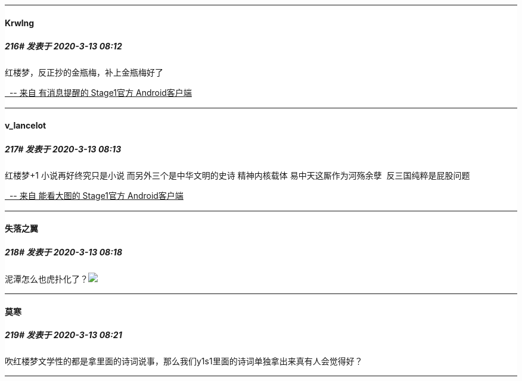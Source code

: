 *****

####  Krwlng  
##### 216#       发表于 2020-3-13 08:12




红楼梦，反正抄的金瓶梅，补上金瓶梅好了

[  -- 来自 有消息提醒的 Stage1官方 Android客户端](https://www.coolapk.com/apk/140634)







*****

####  v_lancelot  
##### 217#       发表于 2020-3-13 08:13




红楼梦+1 小说再好终究只是小说 而另外三个是中华文明的史诗 精神内核载体 易中天这厮作为河殇余孽  反三国纯粹是屁股问题

[  -- 来自 能看大图的 Stage1官方 Android客户端](https://www.coolapk.com/apk/140634)







*****

####  失落之翼  
##### 218#       发表于 2020-3-13 08:18




泥潭怎么也虎扑化了？<img src="https://static.saraba1st.com/image/smiley/face2017/067.png" referrerpolicy="no-referrer">







*****

####  莫寒  
##### 219#       发表于 2020-3-13 08:21




吹红楼梦文学性的都是拿里面的诗词说事，那么我们y1s1里面的诗词单独拿出来真有人会觉得好？







*****

